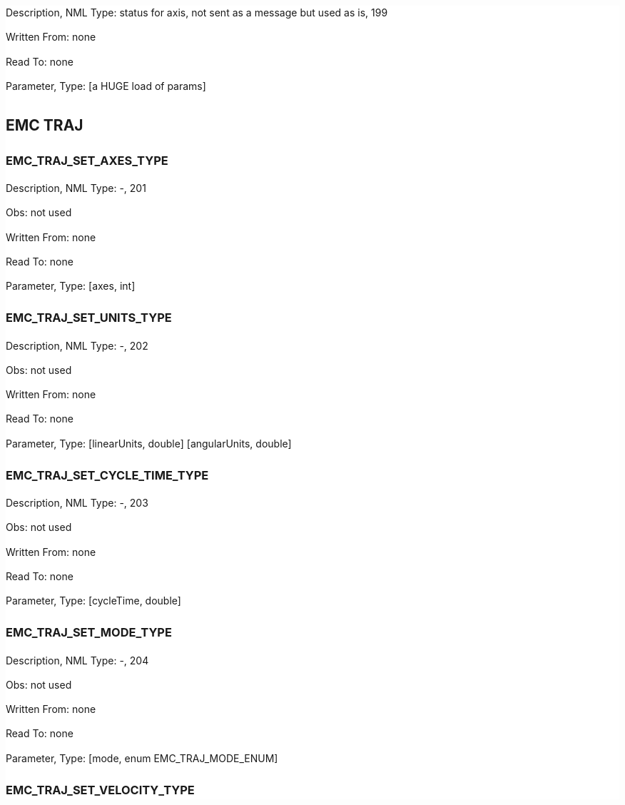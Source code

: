 Description, NML Type: status for axis, not sent as a message but used as is, 199

Written From: none

Read To: none

Parameter, Type: \[a HUGE load of params\]

EMC TRAJ
--------

### EMC\_TRAJ\_SET\_AXES\_TYPE

Description, NML Type: -, 201

Obs: not used

Written From: none

Read To: none

Parameter, Type: \[axes, int\]

### EMC\_TRAJ\_SET\_UNITS\_TYPE

Description, NML Type: -, 202

Obs: not used

Written From: none

Read To: none

Parameter, Type: \[linearUnits, double\] \[angularUnits, double\]

### EMC\_TRAJ\_SET\_CYCLE\_TIME\_TYPE

Description, NML Type: -, 203

Obs: not used

Written From: none

Read To: none

Parameter, Type: \[cycleTime, double\]

### EMC\_TRAJ\_SET\_MODE\_TYPE

Description, NML Type: -, 204

Obs: not used

Written From: none

Read To: none

Parameter, Type: \[mode, enum EMC\_TRAJ\_MODE\_ENUM\]

### EMC\_TRAJ\_SET\_VELOCITY\_TYPE
